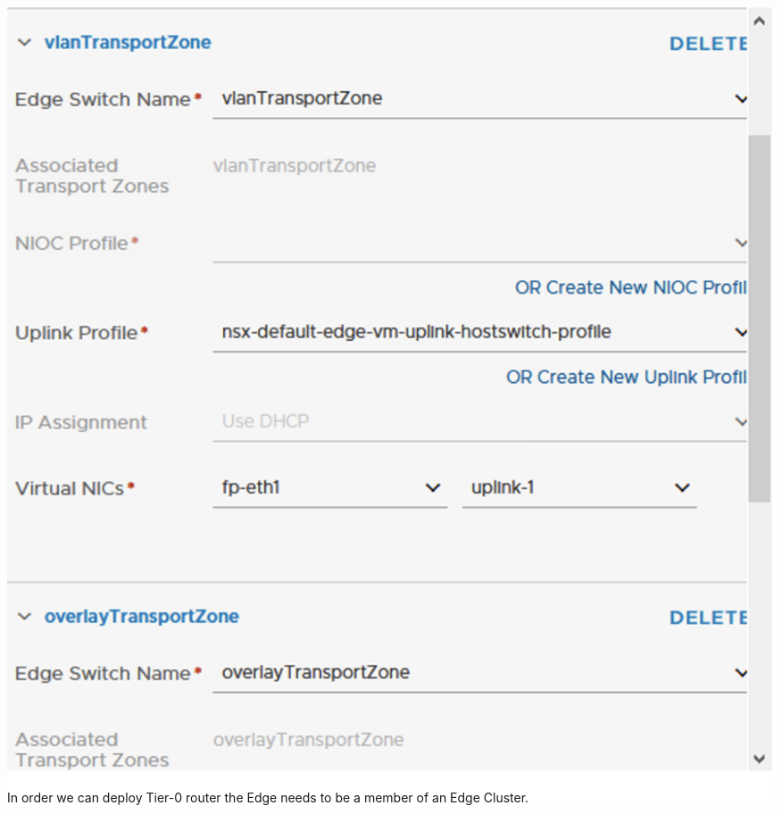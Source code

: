 <img src="/images/nsx-edge-n-vdss.png" alt="NSX-T Edge N-VDS" class="inline"/>

In order we can deploy Tier-0 router the Edge needs to be a member of an Edge Cluster.
